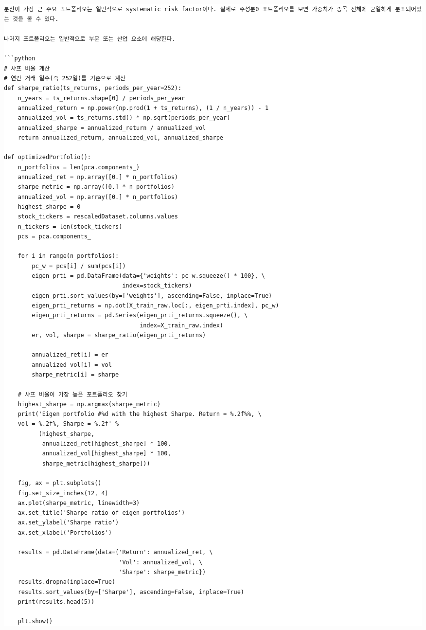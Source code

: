 ```
분산이 가장 큰 주요 포트폴리오는 일반적으로 systematic risk factor이다. 실제로 주성분0 포트폴리오를 보면 가중치가 종목 전체에 균일하게 분포되어있는 것을 볼 수 있다.  

나머지 포트폴리오는 일반적으로 부문 또는 산업 요소에 해당한다.   

```python
# 샤프 비율 계산
# 연간 거래 일수(즉 252일)를 기준으로 계산
def sharpe_ratio(ts_returns, periods_per_year=252):
    n_years = ts_returns.shape[0] / periods_per_year
    annualized_return = np.power(np.prod(1 + ts_returns), (1 / n_years)) - 1
    annualized_vol = ts_returns.std() * np.sqrt(periods_per_year)
    annualized_sharpe = annualized_return / annualized_vol
    return annualized_return, annualized_vol, annualized_sharpe

def optimizedPortfolio():
    n_portfolios = len(pca.components_)
    annualized_ret = np.array([0.] * n_portfolios)
    sharpe_metric = np.array([0.] * n_portfolios)
    annualized_vol = np.array([0.] * n_portfolios)
    highest_sharpe = 0
    stock_tickers = rescaledDataset.columns.values
    n_tickers = len(stock_tickers)
    pcs = pca.components_

    for i in range(n_portfolios):
        pc_w = pcs[i] / sum(pcs[i])
        eigen_prti = pd.DataFrame(data={'weights': pc_w.squeeze() * 100}, \
                                  index=stock_tickers)
        eigen_prti.sort_values(by=['weights'], ascending=False, inplace=True)
        eigen_prti_returns = np.dot(X_train_raw.loc[:, eigen_prti.index], pc_w)
        eigen_prti_returns = pd.Series(eigen_prti_returns.squeeze(), \
                                       index=X_train_raw.index)
        er, vol, sharpe = sharpe_ratio(eigen_prti_returns)

        annualized_ret[i] = er
        annualized_vol[i] = vol
        sharpe_metric[i] = sharpe

    # 샤프 비율이 가장 높은 포트폴리오 찾기
    highest_sharpe = np.argmax(sharpe_metric)
    print('Eigen portfolio #%d with the highest Sharpe. Return = %.2f%%, \
    vol = %.2f%, Sharpe = %.2f' % 
          (highest_sharpe, 
           annualized_ret[highest_sharpe] * 100,
           annualized_vol[highest_sharpe] * 100,
           sharpe_metric[highest_sharpe]))

    fig, ax = plt.subplots()
    fig.set_size_inches(12, 4)
    ax.plot(sharpe_metric, linewidth=3)
    ax.set_title('Sharpe ratio of eigen-portfolios')
    ax.set_ylabel('Sharpe ratio')
    ax.set_xlabel('Portfolios')

    results = pd.DataFrame(data={'Return': annualized_ret, \
                                 'Vol': annualized_vol, \
                                 'Sharpe': sharpe_metric})
    results.dropna(inplace=True)
    results.sort_values(by=['Sharpe'], ascending=False, inplace=True)
    print(results.head(5))

    plt.show()
```
